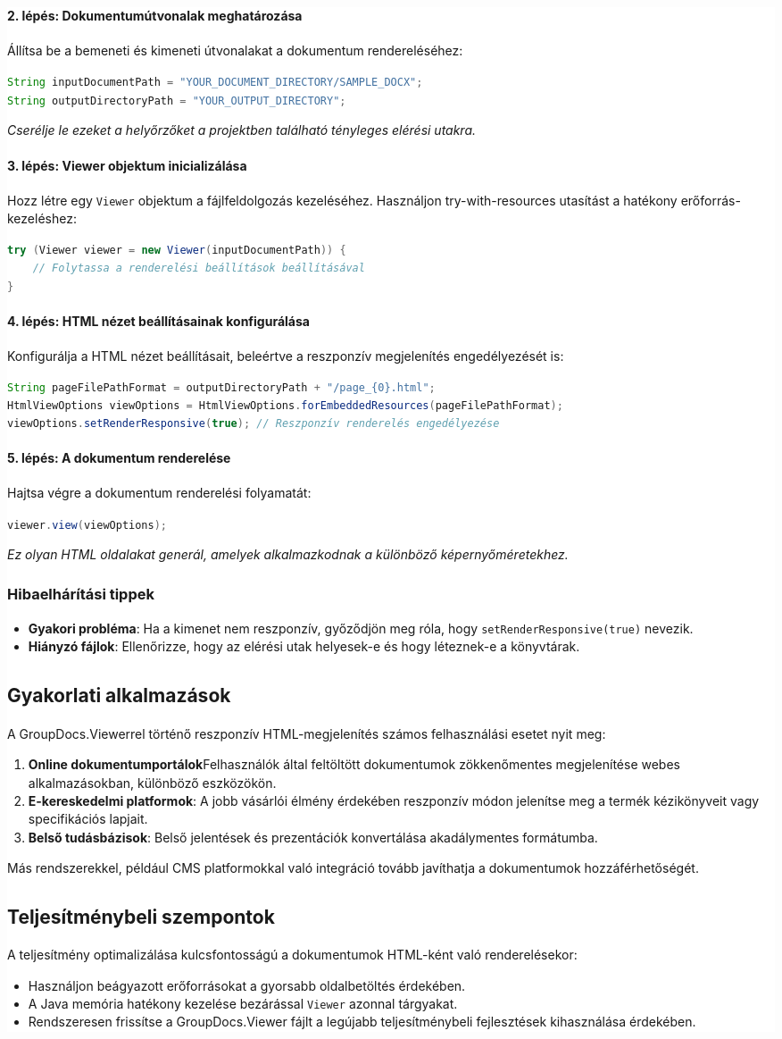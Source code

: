 #### 2. lépés: Dokumentumútvonalak meghatározása
Állítsa be a bemeneti és kimeneti útvonalakat a dokumentum rendereléséhez:
```java
String inputDocumentPath = "YOUR_DOCUMENT_DIRECTORY/SAMPLE_DOCX";
String outputDirectoryPath = "YOUR_OUTPUT_DIRECTORY";
```
*Cserélje le ezeket a helyőrzőket a projektben található tényleges elérési utakra.*

#### 3. lépés: Viewer objektum inicializálása
Hozz létre egy `Viewer` objektum a fájlfeldolgozás kezeléséhez. Használjon try-with-resources utasítást a hatékony erőforrás-kezeléshez:
```java
try (Viewer viewer = new Viewer(inputDocumentPath)) {
    // Folytassa a renderelési beállítások beállításával
}
```

#### 4. lépés: HTML nézet beállításainak konfigurálása
Konfigurálja a HTML nézet beállításait, beleértve a reszponzív megjelenítés engedélyezését is:
```java
String pageFilePathFormat = outputDirectoryPath + "/page_{0}.html";
HtmlViewOptions viewOptions = HtmlViewOptions.forEmbeddedResources(pageFilePathFormat);
viewOptions.setRenderResponsive(true); // Reszponzív renderelés engedélyezése
```

#### 5. lépés: A dokumentum renderelése
Hajtsa végre a dokumentum renderelési folyamatát:
```java
viewer.view(viewOptions);
```
*Ez olyan HTML oldalakat generál, amelyek alkalmazkodnak a különböző képernyőméretekhez.*

### Hibaelhárítási tippek
- **Gyakori probléma**: Ha a kimenet nem reszponzív, győződjön meg róla, hogy `setRenderResponsive(true)` nevezik.
- **Hiányzó fájlok**: Ellenőrizze, hogy az elérési utak helyesek-e és hogy léteznek-e a könyvtárak.

## Gyakorlati alkalmazások

A GroupDocs.Viewerrel történő reszponzív HTML-megjelenítés számos felhasználási esetet nyit meg:
1. **Online dokumentumportálok**Felhasználók által feltöltött dokumentumok zökkenőmentes megjelenítése webes alkalmazásokban, különböző eszközökön.
2. **E-kereskedelmi platformok**: A jobb vásárlói élmény érdekében reszponzív módon jelenítse meg a termék kézikönyveit vagy specifikációs lapjait.
3. **Belső tudásbázisok**: Belső jelentések és prezentációk konvertálása akadálymentes formátumba.

Más rendszerekkel, például CMS platformokkal való integráció tovább javíthatja a dokumentumok hozzáférhetőségét.

## Teljesítménybeli szempontok

A teljesítmény optimalizálása kulcsfontosságú a dokumentumok HTML-ként való renderelésekor:
- Használjon beágyazott erőforrásokat a gyorsabb oldalbetöltés érdekében.
- A Java memória hatékony kezelése bezárással `Viewer` azonnal tárgyakat.
- Rendszeresen frissítse a GroupDocs.Viewer fájlt a legújabb teljesítménybeli fejlesztések kihasználása érdekében.
